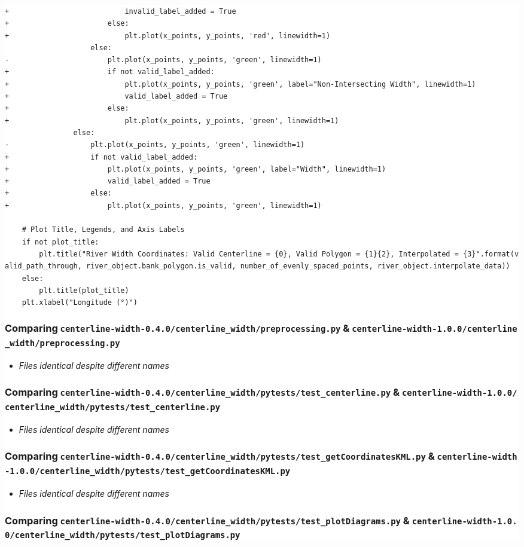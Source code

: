 ```
+							invalid_label_added = True
+						else:
+							plt.plot(x_points, y_points, 'red', linewidth=1)
 					else:
-						plt.plot(x_points, y_points, 'green', linewidth=1)
+						if not valid_label_added:
+							plt.plot(x_points, y_points, 'green', label="Non-Intersecting Width", linewidth=1)
+							valid_label_added = True
+						else:
+							plt.plot(x_points, y_points, 'green', linewidth=1)
 				else:
-					plt.plot(x_points, y_points, 'green', linewidth=1)
+					if not valid_label_added:
+						plt.plot(x_points, y_points, 'green', label="Width", linewidth=1)
+						valid_label_added = True
+					else:
+						plt.plot(x_points, y_points, 'green', linewidth=1)
 
 	# Plot Title, Legends, and Axis Labels
 	if not plot_title:
 		plt.title("River Width Coordinates: Valid Centerline = {0}, Valid Polygon = {1}{2}, Interpolated = {3}".format(valid_path_through, river_object.bank_polygon.is_valid, number_of_evenly_spaced_points, river_object.interpolate_data))
 	else:
 		plt.title(plot_title)
 	plt.xlabel("Longitude (°)")
```

### Comparing `centerline-width-0.4.0/centerline_width/preprocessing.py` & `centerline-width-1.0.0/centerline_width/preprocessing.py`

 * *Files identical despite different names*

### Comparing `centerline-width-0.4.0/centerline_width/pytests/test_centerline.py` & `centerline-width-1.0.0/centerline_width/pytests/test_centerline.py`

 * *Files identical despite different names*

### Comparing `centerline-width-0.4.0/centerline_width/pytests/test_getCoordinatesKML.py` & `centerline-width-1.0.0/centerline_width/pytests/test_getCoordinatesKML.py`

 * *Files identical despite different names*

### Comparing `centerline-width-0.4.0/centerline_width/pytests/test_plotDiagrams.py` & `centerline-width-1.0.0/centerline_width/pytests/test_plotDiagrams.py`
